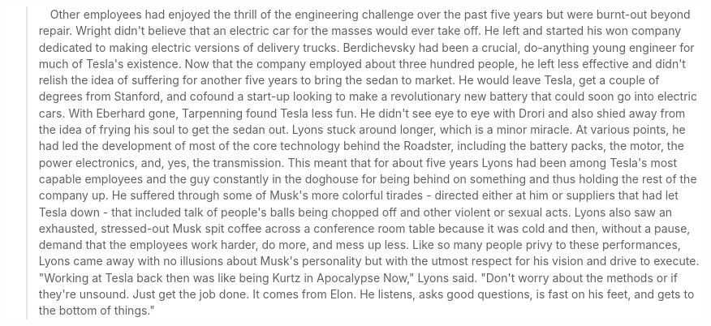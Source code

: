 >　Other employees had enjoyed the thrill of the engineering challenge over the past five years but were burnt-out beyond repair. Wright didn't believe that an electric car for the masses would ever take off. He left and started his won company dedicated to making electric versions of delivery trucks. Berdichevsky had been a crucial, do-anything young engineer for much of Tesla's existence. Now that the company employed about three hundred people, he left less effective and didn't relish the idea of suffering for another five years to bring the sedan to market. He would leave Tesla, get a couple of degrees from Stanford, and cofound a start-up looking to make a revolutionary new battery that could soon go into electric cars. With Eberhard gone, Tarpenning found Tesla less fun. He didn't see eye to eye with Drori and also shied away from the idea of frying his soul to get the sedan out. Lyons stuck around longer, which is a minor miracle. At various points, he had led the development of most of the core technology behind the Roadster, including the battery packs, the motor, the power electronics, and, yes, the transmission. This meant that for about five years Lyons had been among Tesla's most capable employees and the guy constantly in the doghouse for being behind on something and thus holding the rest of the company up. He suffered through some of Musk's more colorful tirades - directed either at him or suppliers that had let Tesla down - that included talk of people's balls being chopped off and other violent or sexual acts. Lyons also saw an exhausted, stressed-out Musk spit coffee across a conference room table because it was cold and then, without a pause, demand that the employees work harder, do more, and mess up less. Like so many people privy to these performances, Lyons came away with no illusions about Musk's personality but with the utmost respect for his vision and drive to execute. "Working at Tesla back then was like being Kurtz in Apocalypse Now," Lyons said. "Don't worry about the methods or if they're unsound. Just get the job done. It comes from Elon. He listens, asks good questions, is fast on his feet, and gets to the bottom of things."